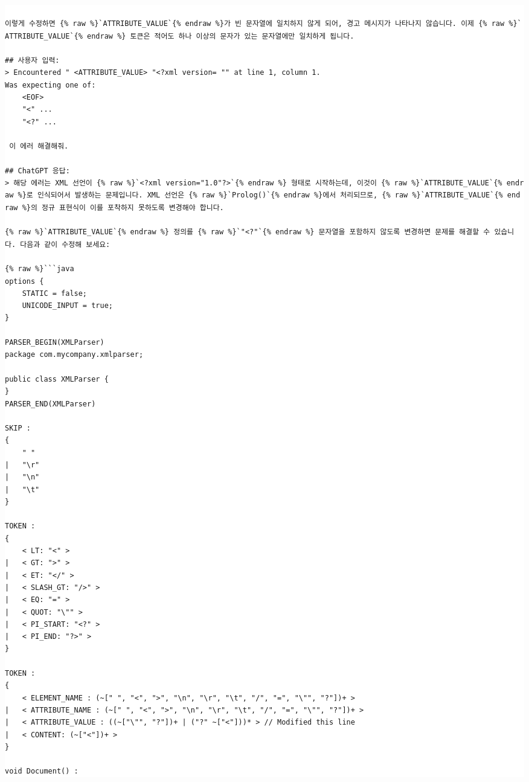 ```{% endraw %}

이렇게 수정하면 {% raw %}`ATTRIBUTE_VALUE`{% endraw %}가 빈 문자열에 일치하지 않게 되어, 경고 메시지가 나타나지 않습니다. 이제 {% raw %}`ATTRIBUTE_VALUE`{% endraw %} 토큰은 적어도 하나 이상의 문자가 있는 문자열에만 일치하게 됩니다.

## 사용자 입력:
> Encountered " <ATTRIBUTE_VALUE> "<?xml version= "" at line 1, column 1.
Was expecting one of:
    <EOF> 
    "<" ...
    "<?" ...
    
 이 에러 해결해줘.

## ChatGPT 응답:
> 해당 에러는 XML 선언이 {% raw %}`<?xml version="1.0"?>`{% endraw %} 형태로 시작하는데, 이것이 {% raw %}`ATTRIBUTE_VALUE`{% endraw %}로 인식되어서 발생하는 문제입니다. XML 선언은 {% raw %}`Prolog()`{% endraw %}에서 처리되므로, {% raw %}`ATTRIBUTE_VALUE`{% endraw %}의 정규 표현식이 이를 포착하지 못하도록 변경해야 합니다.

{% raw %}`ATTRIBUTE_VALUE`{% endraw %} 정의를 {% raw %}`"<?"`{% endraw %} 문자열을 포함하지 않도록 변경하면 문제를 해결할 수 있습니다. 다음과 같이 수정해 보세요:

{% raw %}```java
options {
    STATIC = false;
    UNICODE_INPUT = true;
}

PARSER_BEGIN(XMLParser)
package com.mycompany.xmlparser;

public class XMLParser {
}
PARSER_END(XMLParser)

SKIP :
{
    " "
|   "\r"
|   "\n"
|   "\t"
}

TOKEN :
{
    < LT: "<" >
|   < GT: ">" >
|   < ET: "</" >
|   < SLASH_GT: "/>" >
|   < EQ: "=" >
|   < QUOT: "\"" >
|   < PI_START: "<?" >
|   < PI_END: "?>" >
}

TOKEN :
{
    < ELEMENT_NAME : (~[" ", "<", ">", "\n", "\r", "\t", "/", "=", "\"", "?"])+ >
|   < ATTRIBUTE_NAME : (~[" ", "<", ">", "\n", "\r", "\t", "/", "=", "\"", "?"])+ >
|   < ATTRIBUTE_VALUE : ((~["\"", "?"])+ | ("?" ~["<"]))* > // Modified this line
|   < CONTENT: (~["<"])+ >
}

void Document() :
```